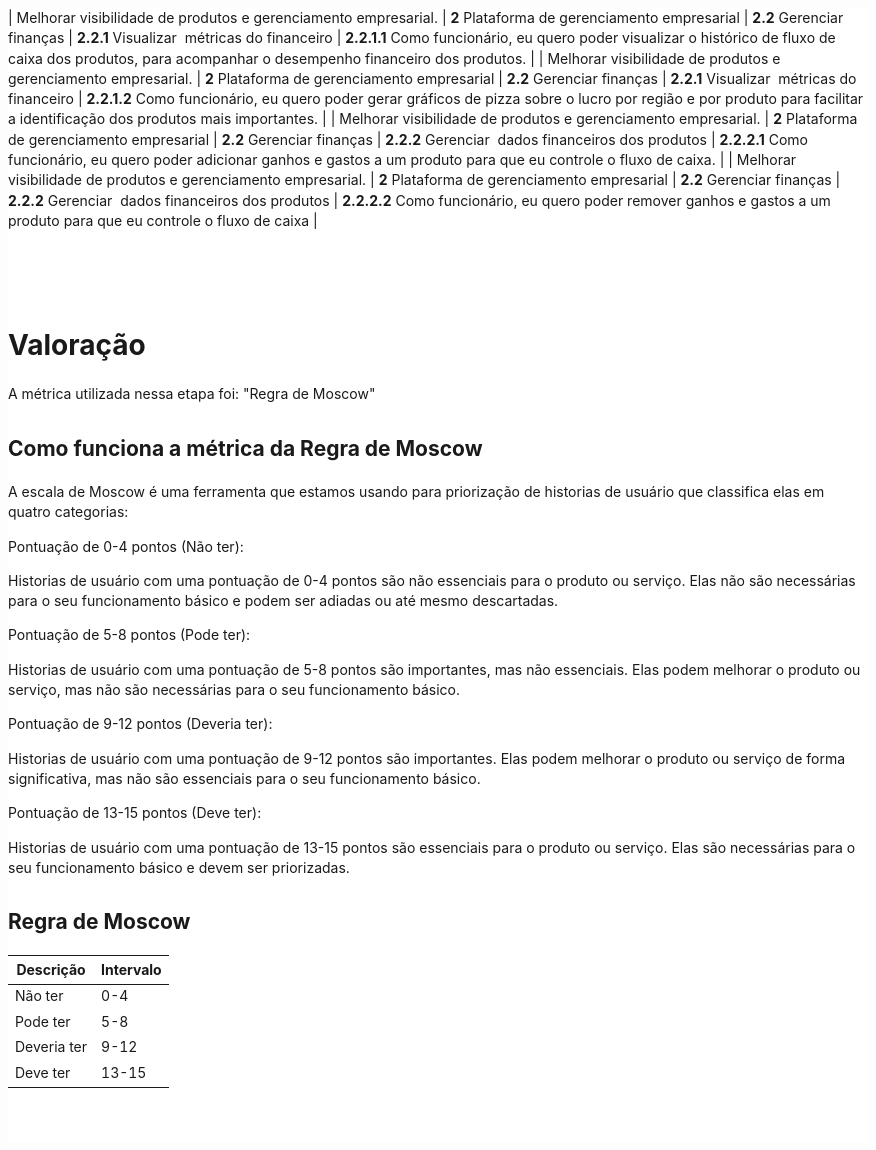 | Melhorar visibilidade de produtos e gerenciamento empresarial. | **2** Plataforma de gerenciamento empresarial | **2.2** Gerenciar finanças | **2.2.1** Visualizar  métricas do financeiro | **2.2.1.1** Como funcionário, eu quero poder visualizar o histórico de fluxo de caixa dos produtos, para acompanhar o desempenho financeiro dos produtos. |
| Melhorar visibilidade de produtos e gerenciamento empresarial. | **2** Plataforma de gerenciamento empresarial | **2.2** Gerenciar finanças | **2.2.1** Visualizar  métricas do financeiro | **2.2.1.2** Como funcionário, eu quero poder gerar gráficos de pizza sobre o lucro por região e por produto para facilitar a identificação dos produtos mais importantes. |
| Melhorar visibilidade de produtos e gerenciamento empresarial. | **2** Plataforma de gerenciamento empresarial | **2.2** Gerenciar finanças | **2.2.2** Gerenciar  dados financeiros dos produtos | **2.2.2.1** Como funcionário, eu quero poder adicionar ganhos e gastos a um produto para que eu controle o fluxo de caixa. |
| Melhorar visibilidade de produtos e gerenciamento empresarial. | **2** Plataforma de gerenciamento empresarial | **2.2** Gerenciar finanças | **2.2.2** Gerenciar  dados financeiros dos produtos | **2.2.2.2** Como funcionário, eu quero poder remover ganhos e gastos a um produto para que eu controle o fluxo de caixa |

</br>
</br>

# Valoração

A métrica utilizada nessa etapa foi: "Regra de Moscow"




## Como funciona a métrica da Regra de Moscow
A escala de Moscow é uma ferramenta que estamos usando para priorização de historias de usuário que classifica elas em quatro categorias:

Pontuação de 0-4 pontos (Não ter):

Historias de usuário com uma pontuação de 0-4 pontos são não essenciais para o produto ou serviço. Elas não são necessárias para o seu funcionamento básico e podem ser adiadas ou até mesmo descartadas.

Pontuação de 5-8 pontos (Pode ter):

Historias de usuário com uma pontuação de 5-8 pontos são importantes, mas não essenciais. Elas podem melhorar o produto ou serviço, mas não são necessárias para o seu funcionamento básico.

Pontuação de 9-12 pontos (Deveria ter):

Historias de usuário com uma pontuação de 9-12 pontos são importantes. Elas podem melhorar o produto ou serviço de forma significativa, mas não são essenciais para o seu funcionamento básico.

Pontuação de 13-15 pontos (Deve ter):

Historias de usuário com uma pontuação de 13-15 pontos são essenciais para o produto ou serviço. Elas são necessárias para o seu funcionamento básico e devem ser priorizadas.

## Regra de Moscow
| Descrição | Intervalo |
|-----------|-----------|
| Não ter   |    0-4    |
| Pode ter   |   5-8    |
| Deveria ter|   9-12   |
| Deve ter   |   13-15  |

</br>
</br>
